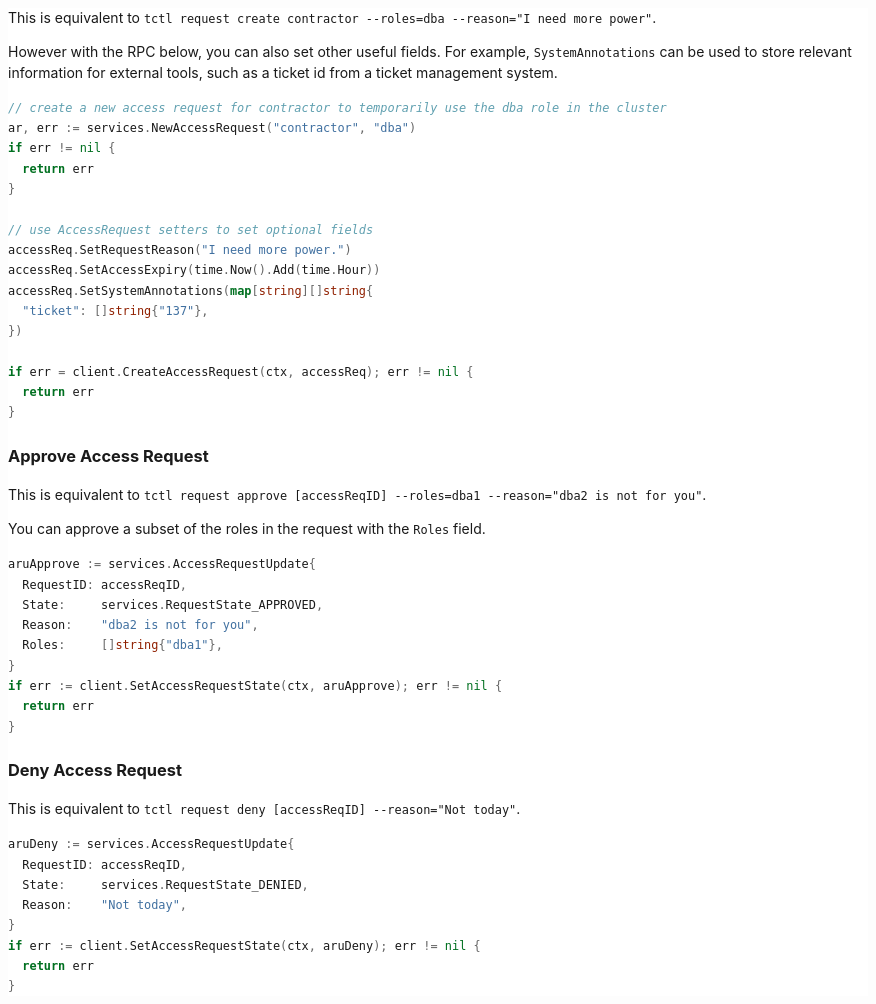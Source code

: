 This is equivalent to `tctl request create contractor --roles=dba --reason="I need more power"`.

However with the RPC below, you can also set other useful fields. For example, `SystemAnnotations` can be used to store relevant information for external tools, such as a ticket id from a ticket management system.

```go
// create a new access request for contractor to temporarily use the dba role in the cluster
ar, err := services.NewAccessRequest("contractor", "dba")
if err != nil {
  return err
}

// use AccessRequest setters to set optional fields
accessReq.SetRequestReason("I need more power.")
accessReq.SetAccessExpiry(time.Now().Add(time.Hour))
accessReq.SetSystemAnnotations(map[string][]string{
  "ticket": []string{"137"},
})

if err = client.CreateAccessRequest(ctx, accessReq); err != nil {
  return err
}
```

### Approve Access Request

This is equivalent to `tctl request approve [accessReqID] --roles=dba1 --reason="dba2 is not for you"`.

You can approve a subset of the roles in the request with the `Roles` field.

```go
aruApprove := services.AccessRequestUpdate{
  RequestID: accessReqID,
  State:     services.RequestState_APPROVED,
  Reason:    "dba2 is not for you",
  Roles:     []string{"dba1"},
}
if err := client.SetAccessRequestState(ctx, aruApprove); err != nil {
  return err
}
```

### Deny Access Request

This is equivalent to `tctl request deny [accessReqID] --reason="Not today"`.

```go
aruDeny := services.AccessRequestUpdate{
  RequestID: accessReqID,
  State:     services.RequestState_DENIED,
  Reason:    "Not today",
}
if err := client.SetAccessRequestState(ctx, aruDeny); err != nil {
  return err
}
```
